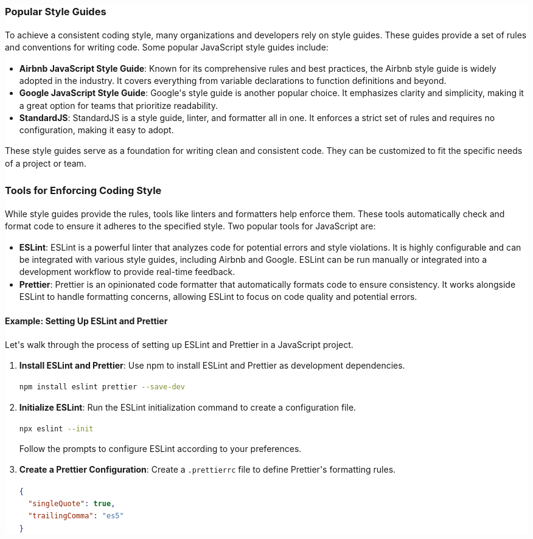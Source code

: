 ### Popular Style Guides

To achieve a consistent coding style, many organizations and developers rely on style guides. These guides provide a set of rules and conventions for writing code. Some popular JavaScript style guides include:

- **Airbnb JavaScript Style Guide**: Known for its comprehensive rules and best practices, the Airbnb style guide is widely adopted in the industry. It covers everything from variable declarations to function definitions and beyond.
- **Google JavaScript Style Guide**: Google's style guide is another popular choice. It emphasizes clarity and simplicity, making it a great option for teams that prioritize readability.
- **StandardJS**: StandardJS is a style guide, linter, and formatter all in one. It enforces a strict set of rules and requires no configuration, making it easy to adopt.

These style guides serve as a foundation for writing clean and consistent code. They can be customized to fit the specific needs of a project or team.

### Tools for Enforcing Coding Style

While style guides provide the rules, tools like linters and formatters help enforce them. These tools automatically check and format code to ensure it adheres to the specified style. Two popular tools for JavaScript are:

- **ESLint**: ESLint is a powerful linter that analyzes code for potential errors and style violations. It is highly configurable and can be integrated with various style guides, including Airbnb and Google. ESLint can be run manually or integrated into a development workflow to provide real-time feedback.
- **Prettier**: Prettier is an opinionated code formatter that automatically formats code to ensure consistency. It works alongside ESLint to handle formatting concerns, allowing ESLint to focus on code quality and potential errors.

#### Example: Setting Up ESLint and Prettier

Let's walk through the process of setting up ESLint and Prettier in a JavaScript project.

1. **Install ESLint and Prettier**: Use npm to install ESLint and Prettier as development dependencies.

   ```bash
   npm install eslint prettier --save-dev
   ```

2. **Initialize ESLint**: Run the ESLint initialization command to create a configuration file.

   ```bash
   npx eslint --init
   ```

   Follow the prompts to configure ESLint according to your preferences.

3. **Create a Prettier Configuration**: Create a `.prettierrc` file to define Prettier's formatting rules.

   ```json
   {
     "singleQuote": true,
     "trailingComma": "es5"
   }
   ```
